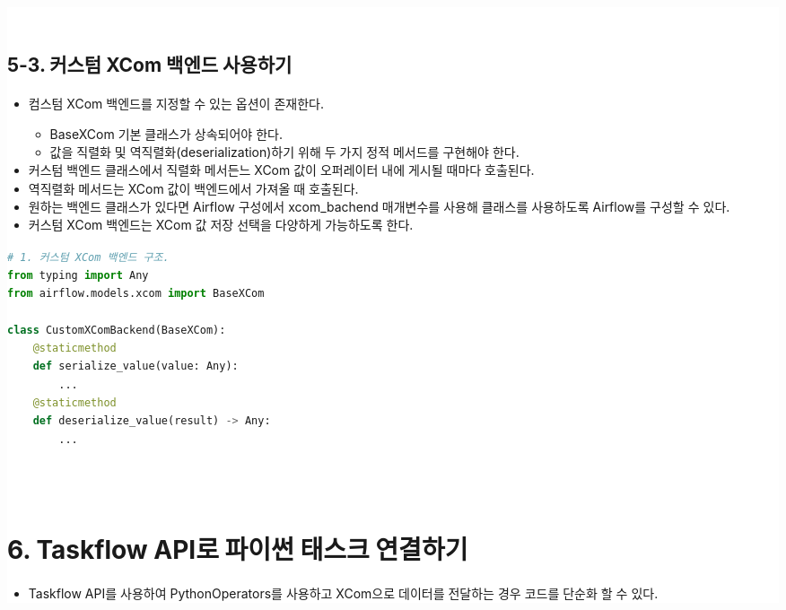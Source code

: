 </ul>

<br>

<h2>5-3. 커스텀 XCom 백엔드 사용하기</h2>
<ul>
  <li>
    컴스텀 XCom 백엔드를 지정할 수 있는 옵션이 존재한다.
  </li>
    <ul>
      <li>
        BaseXCom 기본 클래스가 상속되어야 한다.
      </li>
      <li>
        값을 직렬화 및 역직렬화(deserialization)하기 위해 두 가지 정적 메서드를 구현해야 한다.
      </li>
    </ul>
  <li>
    커스텀 백엔드 클래스에서 직렬화 메서든느 XCom 값이 오퍼레이터 내에 게시될 때마다 호출된다.
  </li>
  <li>
    역직렬화 메서드는 XCom 값이 백엔드에서 가져올 때 호출된다.
  </li>
  <li>
    원하는 백엔드 클래스가 있다면 Airflow 구성에서 xcom_bachend 매개변수를 사용해 클래스를 사용하도록 Airflow를 구성할 수 있다.
  </li>
  <li>
    커스텀 XCom 백엔드는 XCom 값 저장 선택을 다양하게 가능하도록 한다.
  </li>
</ul>

```python
# 1. 커스텀 XCom 백엔드 구조.
from typing import Any
from airflow.models.xcom import BaseXCom

class CustomXComBackend(BaseXCom):
    @staticmethod
    def serialize_value(value: Any):
        ...
    @staticmethod
    def deserialize_value(result) -> Any:
        ...
```

<br><br>

<h1>6. Taskflow API로 파이썬 태스크 연결하기</h1>
<ul>
  <li>
    Taskflow API를 사용하여 PythonOperators를 사용하고 XCom으로 데이터를 전달하는 경우 코드를 단순화 할 수 있다.
  </li>
</ul>

